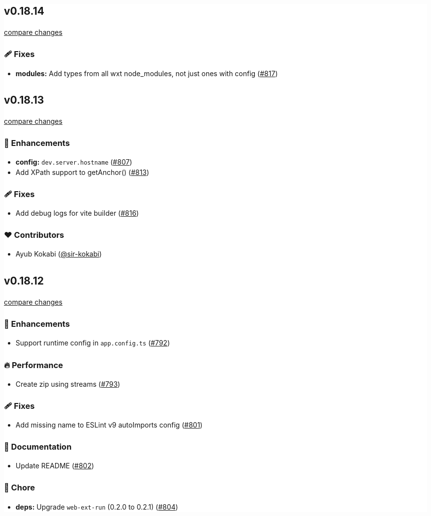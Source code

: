 ## v0.18.14

[compare changes](https://github.com/wxt-dev/wxt/compare/wxt-v0.18.13...wxt-v0.18.14)

### 🩹 Fixes

- **modules:** Add types from all wxt node_modules, not just ones with config ([#817](https://github.com/wxt-dev/wxt/pull/817))

## v0.18.13

[compare changes](https://github.com/wxt-dev/wxt/compare/wxt-v0.18.12...wxt-v0.18.13)

### 🚀 Enhancements

- **config:** `dev.server.hostname` ([#807](https://github.com/wxt-dev/wxt/pull/807))
- Add XPath support to getAnchor() ([#813](https://github.com/wxt-dev/wxt/pull/813))

### 🩹 Fixes

- Add debug logs for vite builder ([#816](https://github.com/wxt-dev/wxt/pull/816))

### ❤️ Contributors

- Ayub Kokabi ([@sir-kokabi](http://github.com/sir-kokabi))

## v0.18.12

[compare changes](https://github.com/wxt-dev/wxt/compare/wxt-v0.18.11...wxt-v0.18.12)

### 🚀 Enhancements

- Support runtime config in `app.config.ts` ([#792](https://github.com/wxt-dev/wxt/pull/792))

### 🔥 Performance

- Create zip using streams ([#793](https://github.com/wxt-dev/wxt/pull/793))

### 🩹 Fixes

- Add missing name to ESLint v9 autoImports config ([#801](https://github.com/wxt-dev/wxt/pull/801))

### 📖 Documentation

- Update README ([#802](https://github.com/wxt-dev/wxt/pull/802))

### 🏡 Chore

- **deps:** Upgrade `web-ext-run` (0.2.0 to 0.2.1) ([#804](https://github.com/wxt-dev/wxt/pull/804))
